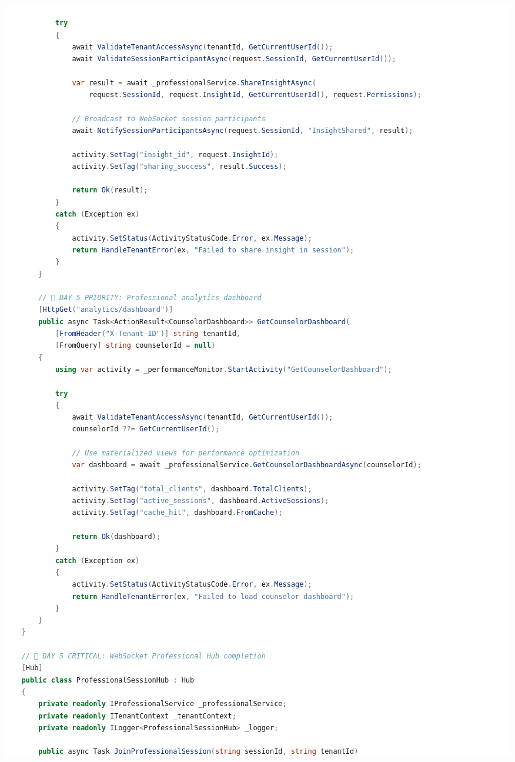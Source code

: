 ```csharp
            
            try
            {
                await ValidateTenantAccessAsync(tenantId, GetCurrentUserId());
                await ValidateSessionParticipantAsync(request.SessionId, GetCurrentUserId());
                
                var result = await _professionalService.ShareInsightAsync(
                    request.SessionId, request.InsightId, GetCurrentUserId(), request.Permissions);
                
                // Broadcast to WebSocket session participants
                await NotifySessionParticipantsAsync(request.SessionId, "InsightShared", result);
                
                activity.SetTag("insight_id", request.InsightId);
                activity.SetTag("sharing_success", result.Success);
                
                return Ok(result);
            }
            catch (Exception ex)
            {
                activity.SetStatus(ActivityStatusCode.Error, ex.Message);
                return HandleTenantError(ex, "Failed to share insight in session");
            }
        }
        
        // 🔴 DAY 5 PRIORITY: Professional analytics dashboard
        [HttpGet("analytics/dashboard")]
        public async Task<ActionResult<CounselorDashboard>> GetCounselorDashboard(
            [FromHeader("X-Tenant-ID")] string tenantId,
            [FromQuery] string counselorId = null)
        {
            using var activity = _performanceMonitor.StartActivity("GetCounselorDashboard");
            
            try
            {
                await ValidateTenantAccessAsync(tenantId, GetCurrentUserId());
                counselorId ??= GetCurrentUserId();
                
                // Use materialized views for performance optimization
                var dashboard = await _professionalService.GetCounselorDashboardAsync(counselorId);
                
                activity.SetTag("total_clients", dashboard.TotalClients);
                activity.SetTag("active_sessions", dashboard.ActiveSessions);
                activity.SetTag("cache_hit", dashboard.FromCache);
                
                return Ok(dashboard);
            }
            catch (Exception ex)
            {
                activity.SetStatus(ActivityStatusCode.Error, ex.Message);
                return HandleTenantError(ex, "Failed to load counselor dashboard");
            }
        }
    }
    
    // 🔴 DAY 5 CRITICAL: WebSocket Professional Hub completion
    [Hub]
    public class ProfessionalSessionHub : Hub
    {
        private readonly IProfessionalService _professionalService;
        private readonly ITenantContext _tenantContext;
        private readonly ILogger<ProfessionalSessionHub> _logger;
        
        public async Task JoinProfessionalSession(string sessionId, string tenantId)
```